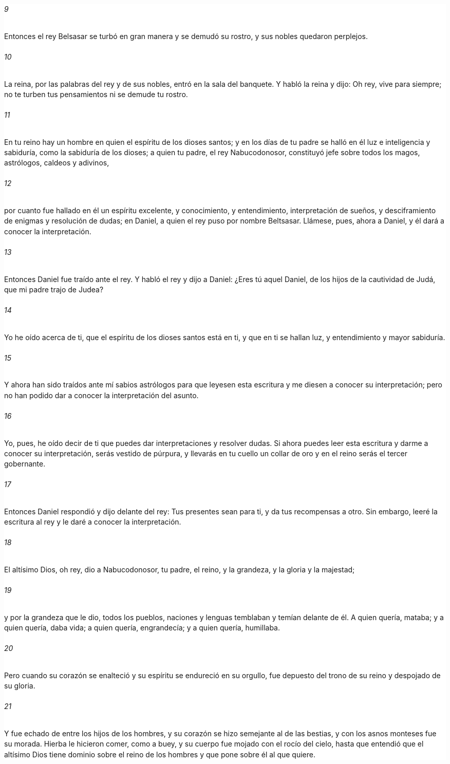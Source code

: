 ###### 9 
Entonces el rey Belsasar se turbó en gran manera y se demudó su rostro, y sus nobles quedaron perplejos.

###### 10 
La reina, por las palabras del rey y de sus nobles, entró en la sala del banquete. Y habló la reina y dijo: Oh rey, vive para siempre; no te turben tus pensamientos ni se demude tu rostro.

###### 11 
En tu reino hay un hombre en quien  el espíritu de los dioses santos; y en los días de tu padre se halló en él luz e inteligencia y sabiduría, como la sabiduría de los dioses; a quien tu padre, el rey Nabucodonosor, constituyó jefe sobre todos los magos, astrólogos, caldeos y adivinos,

###### 12 
por cuanto fue hallado en él un espíritu excelente, y conocimiento, y entendimiento, interpretación de sueños, y desciframiento de enigmas y resolución de dudas;  en Daniel, a quien el rey puso por nombre Beltsasar. Llámese, pues, ahora a Daniel, y él dará a conocer la interpretación.

###### 13 
Entonces Daniel fue traído ante el rey. Y habló el rey y dijo a Daniel: ¿Eres tú aquel Daniel, de los hijos de la cautividad de Judá, que mi padre trajo de Judea?

###### 14 
Yo he oído acerca de ti, que el espíritu de los dioses santos está en ti, y que en ti se hallan luz, y entendimiento y mayor sabiduría.

###### 15 
Y ahora han sido traídos ante mí sabios  astrólogos para que leyesen esta escritura y me diesen a conocer su interpretación; pero no han podido dar a conocer la interpretación del asunto.

###### 16 
Yo, pues, he oído decir de ti que puedes dar interpretaciones y resolver dudas. Si ahora puedes leer esta escritura y darme a conocer su interpretación, serás vestido de púrpura, y llevarás en tu cuello un collar de oro y en el reino serás el tercer gobernante.

###### 17 
Entonces Daniel respondió y dijo delante del rey: Tus presentes sean para ti, y da tus recompensas a otro. Sin embargo, leeré la escritura al rey y le daré a conocer la interpretación.

###### 18 
El altísimo Dios, oh rey, dio a Nabucodonosor, tu padre, el reino, y la grandeza, y la gloria y la majestad;

###### 19 
y por la grandeza que le dio, todos los pueblos, naciones y lenguas temblaban y temían delante de él. A quien quería, mataba; y a quien quería, daba vida; a quien quería, engrandecía; y a quien quería, humillaba.

###### 20 
Pero cuando su corazón se enalteció y su espíritu se endureció en su orgullo, fue depuesto del trono de su reino y despojado de su gloria.

###### 21 
Y fue echado de entre los hijos de los hombres, y su corazón se hizo semejante al de las bestias, y con los asnos monteses fue su morada. Hierba le hicieron comer, como a buey, y su cuerpo fue mojado con el rocío del cielo, hasta que entendió que el altísimo Dios tiene dominio sobre el reino de los hombres y que pone sobre él al que quiere.
